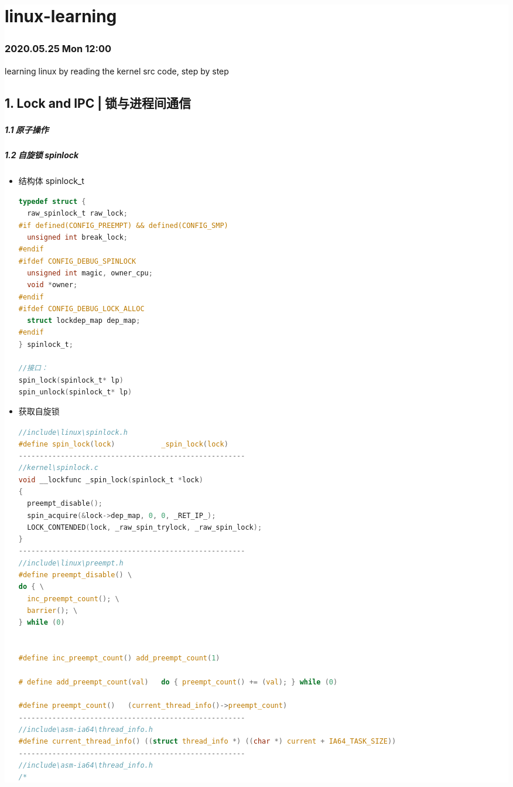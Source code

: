 # linux-learning
### 2020.05.25 Mon 12:00  

learning linux by reading the kernel src code, step by step  


## 1. Lock and IPC | 锁与进程间通信  
##### 1.1 原子操作  

##### 1.2 自旋锁 spinlock  
- 结构体  spinlock_t
  ```c
  typedef struct {
    raw_spinlock_t raw_lock;
  #if defined(CONFIG_PREEMPT) && defined(CONFIG_SMP)
    unsigned int break_lock;
  #endif
  #ifdef CONFIG_DEBUG_SPINLOCK
    unsigned int magic, owner_cpu;
    void *owner;
  #endif
  #ifdef CONFIG_DEBUG_LOCK_ALLOC
    struct lockdep_map dep_map;
  #endif
  } spinlock_t;

  //接口：
  spin_lock(spinlock_t* lp)
  spin_unlock(spinlock_t* lp)
  ```
- 获取自旋锁   
  ```c
  //include\linux\spinlock.h
  #define spin_lock(lock)			_spin_lock(lock)
  ------------------------------------------------------
  //kernel\spinlock.c
  void __lockfunc _spin_lock(spinlock_t *lock)
  {
    preempt_disable();
    spin_acquire(&lock->dep_map, 0, 0, _RET_IP_);
    LOCK_CONTENDED(lock, _raw_spin_trylock, _raw_spin_lock);
  }
  ------------------------------------------------------
  //include\linux\preempt.h
  #define preempt_disable() \
  do { \
    inc_preempt_count(); \
    barrier(); \
  } while (0)


  #define inc_preempt_count() add_preempt_count(1)

  # define add_preempt_count(val)	do { preempt_count() += (val); } while (0)

  #define preempt_count()	(current_thread_info()->preempt_count)
  ------------------------------------------------------
  //include\asm-ia64\thread_info.h
  #define current_thread_info()	((struct thread_info *) ((char *) current + IA64_TASK_SIZE))
  ------------------------------------------------------
  //include\asm-ia64\thread_info.h
  /*
  ```